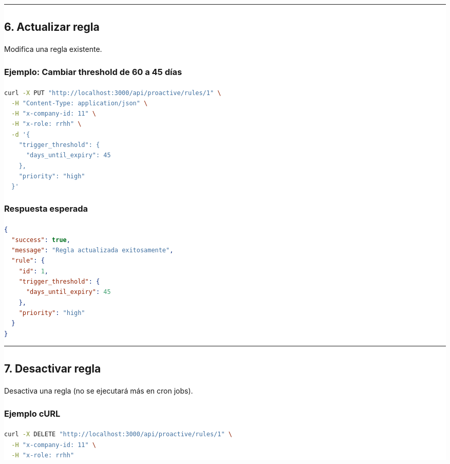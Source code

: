 ```json
```

---

## 6. Actualizar regla

Modifica una regla existente.

### Ejemplo: Cambiar threshold de 60 a 45 días

```bash
curl -X PUT "http://localhost:3000/api/proactive/rules/1" \
  -H "Content-Type: application/json" \
  -H "x-company-id: 11" \
  -H "x-role: rrhh" \
  -d '{
    "trigger_threshold": {
      "days_until_expiry": 45
    },
    "priority": "high"
  }'
```

### Respuesta esperada

```json
{
  "success": true,
  "message": "Regla actualizada exitosamente",
  "rule": {
    "id": 1,
    "trigger_threshold": {
      "days_until_expiry": 45
    },
    "priority": "high"
  }
}
```

---

## 7. Desactivar regla

Desactiva una regla (no se ejecutará más en cron jobs).

### Ejemplo cURL

```bash
curl -X DELETE "http://localhost:3000/api/proactive/rules/1" \
  -H "x-company-id: 11" \
  -H "x-role: rrhh"
```
